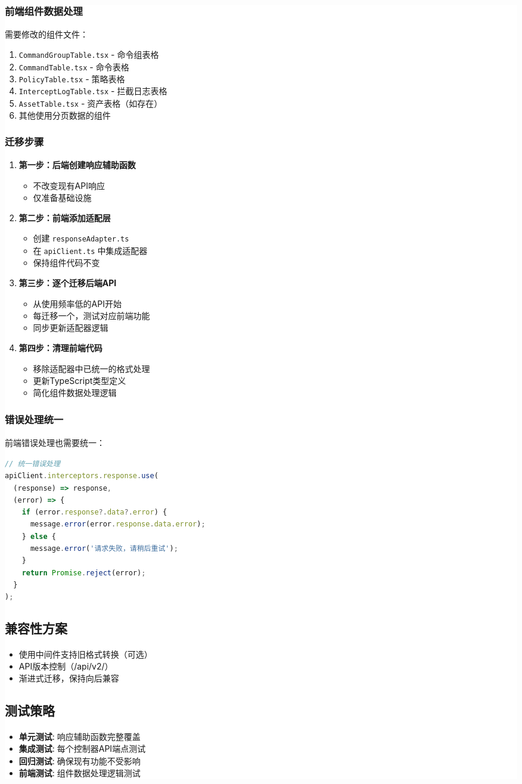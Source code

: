 ### 前端组件数据处理

需要修改的组件文件：
1. `CommandGroupTable.tsx` - 命令组表格
2. `CommandTable.tsx` - 命令表格
3. `PolicyTable.tsx` - 策略表格
4. `InterceptLogTable.tsx` - 拦截日志表格
5. `AssetTable.tsx` - 资产表格（如存在）
6. 其他使用分页数据的组件

### 迁移步骤

1. **第一步：后端创建响应辅助函数**
   - 不改变现有API响应
   - 仅准备基础设施

2. **第二步：前端添加适配层**
   - 创建 `responseAdapter.ts`
   - 在 `apiClient.ts` 中集成适配器
   - 保持组件代码不变

3. **第三步：逐个迁移后端API**
   - 从使用频率低的API开始
   - 每迁移一个，测试对应前端功能
   - 同步更新适配器逻辑

4. **第四步：清理前端代码**
   - 移除适配器中已统一的格式处理
   - 更新TypeScript类型定义
   - 简化组件数据处理逻辑

### 错误处理统一

前端错误处理也需要统一：

```typescript
// 统一错误处理
apiClient.interceptors.response.use(
  (response) => response,
  (error) => {
    if (error.response?.data?.error) {
      message.error(error.response.data.error);
    } else {
      message.error('请求失败，请稍后重试');
    }
    return Promise.reject(error);
  }
);
```

## 兼容性方案
- 使用中间件支持旧格式转换（可选）
- API版本控制（/api/v2/）
- 渐进式迁移，保持向后兼容

## 测试策略
- **单元测试**: 响应辅助函数完整覆盖
- **集成测试**: 每个控制器API端点测试
- **回归测试**: 确保现有功能不受影响
- **前端测试**: 组件数据处理逻辑测试